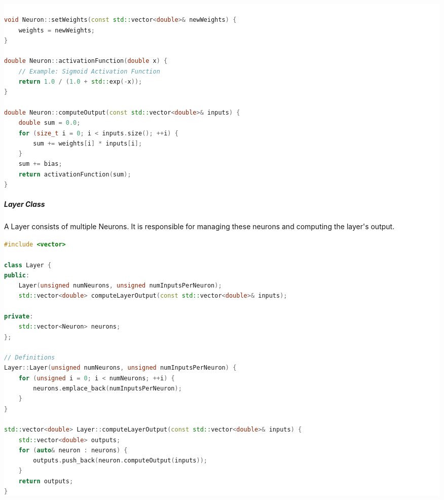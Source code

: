 ```cpp

void Neuron::setWeights(const std::vector<double>& newWeights) {
    weights = newWeights;
}

double Neuron::activationFunction(double x) {
    // Example: Sigmoid Activation Function
    return 1.0 / (1.0 + std::exp(-x));
}

double Neuron::computeOutput(const std::vector<double>& inputs) {
    double sum = 0.0;
    for (size_t i = 0; i < inputs.size(); ++i) {
        sum += weights[i] * inputs[i];
    }
    sum += bias;
    return activationFunction(sum);
}
```

##### Layer Class

A Layer consists of multiple Neurons. It is responsible for managing these neurons and computing the layer's output.

```cpp
#include <vector>

class Layer {
public:
    Layer(unsigned numNeurons, unsigned numInputsPerNeuron);
    std::vector<double> computeLayerOutput(const std::vector<double>& inputs);

private:
    std::vector<Neuron> neurons;
};

// Definitions
Layer::Layer(unsigned numNeurons, unsigned numInputsPerNeuron) {
    for (unsigned i = 0; i < numNeurons; ++i) {
        neurons.emplace_back(numInputsPerNeuron);
    }
}

std::vector<double> Layer::computeLayerOutput(const std::vector<double>& inputs) {
    std::vector<double> outputs;
    for (auto& neuron : neurons) {
        outputs.push_back(neuron.computeOutput(inputs));
    }
    return outputs;
}
```
